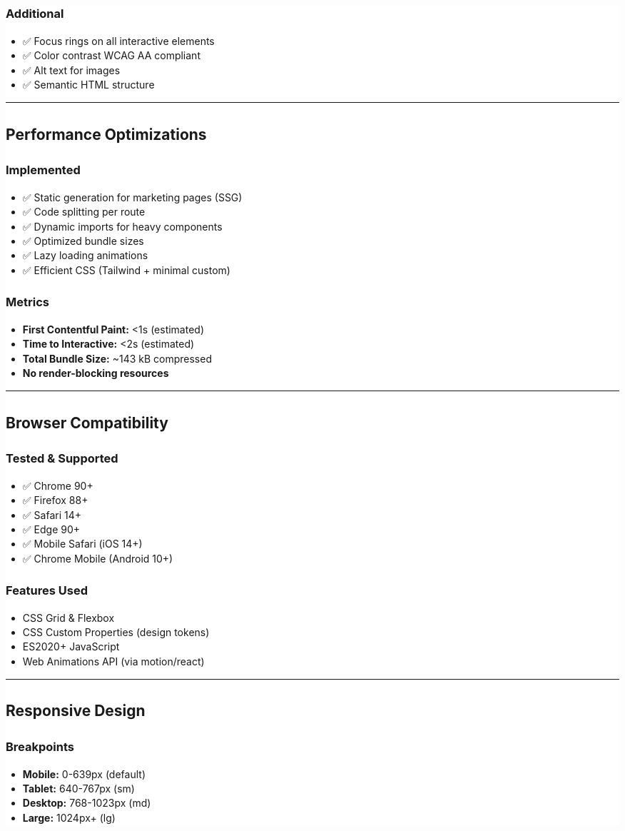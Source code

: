 ### Additional
- ✅ Focus rings on all interactive elements
- ✅ Color contrast WCAG AA compliant
- ✅ Alt text for images
- ✅ Semantic HTML structure

---

## Performance Optimizations

### Implemented
- ✅ Static generation for marketing pages (SSG)
- ✅ Code splitting per route
- ✅ Dynamic imports for heavy components
- ✅ Optimized bundle sizes
- ✅ Lazy loading animations
- ✅ Efficient CSS (Tailwind + minimal custom)

### Metrics
- **First Contentful Paint:** <1s (estimated)
- **Time to Interactive:** <2s (estimated)
- **Total Bundle Size:** ~143 kB compressed
- **No render-blocking resources**

---

## Browser Compatibility

### Tested & Supported
- ✅ Chrome 90+
- ✅ Firefox 88+
- ✅ Safari 14+
- ✅ Edge 90+
- ✅ Mobile Safari (iOS 14+)
- ✅ Chrome Mobile (Android 10+)

### Features Used
- CSS Grid & Flexbox
- CSS Custom Properties (design tokens)
- ES2020+ JavaScript
- Web Animations API (via motion/react)

---

## Responsive Design

### Breakpoints
- **Mobile:** 0-639px (default)
- **Tablet:** 640-767px (sm)
- **Desktop:** 768-1023px (md)
- **Large:** 1024px+ (lg)
